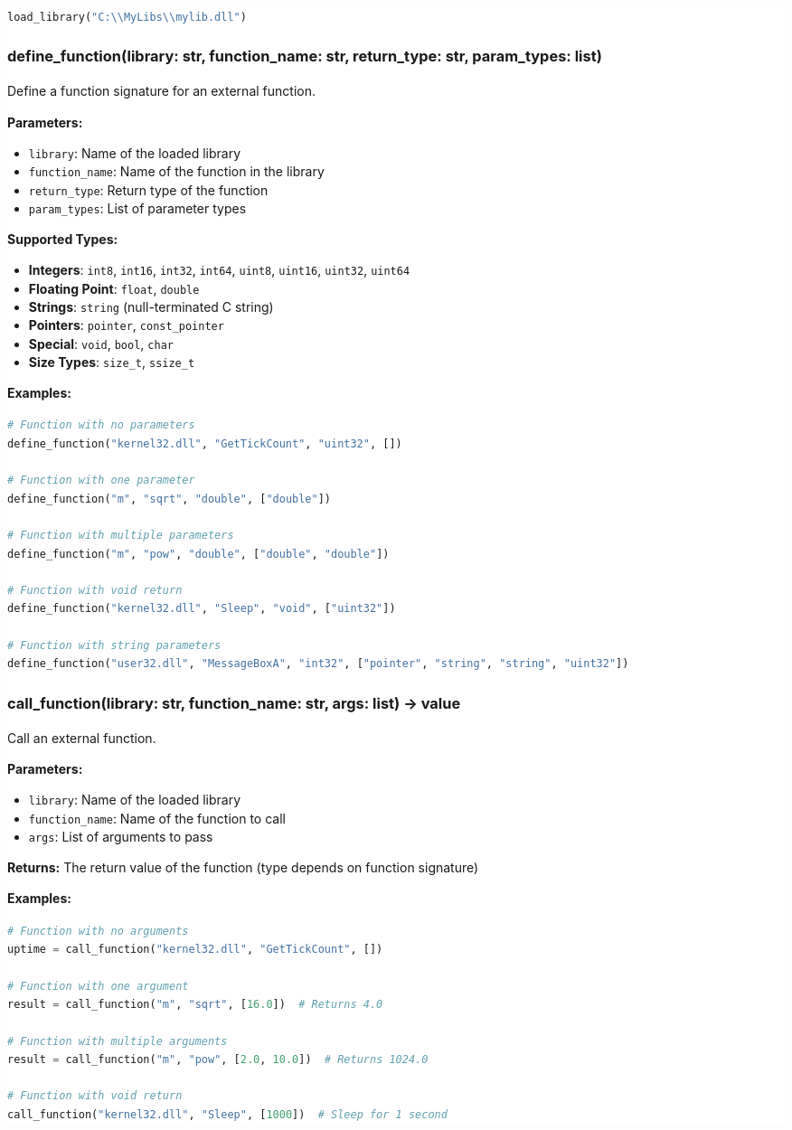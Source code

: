 ```python
load_library("C:\\MyLibs\\mylib.dll")
```

### define_function(library: str, function_name: str, return_type: str, param_types: list)

Define a function signature for an external function.

**Parameters:**
- `library`: Name of the loaded library
- `function_name`: Name of the function in the library
- `return_type`: Return type of the function
- `param_types`: List of parameter types

**Supported Types:**
- **Integers**: `int8`, `int16`, `int32`, `int64`, `uint8`, `uint16`, `uint32`, `uint64`
- **Floating Point**: `float`, `double`
- **Strings**: `string` (null-terminated C string)
- **Pointers**: `pointer`, `const_pointer`
- **Special**: `void`, `bool`, `char`
- **Size Types**: `size_t`, `ssize_t`

**Examples:**
```python
# Function with no parameters
define_function("kernel32.dll", "GetTickCount", "uint32", [])

# Function with one parameter
define_function("m", "sqrt", "double", ["double"])

# Function with multiple parameters
define_function("m", "pow", "double", ["double", "double"])

# Function with void return
define_function("kernel32.dll", "Sleep", "void", ["uint32"])

# Function with string parameters
define_function("user32.dll", "MessageBoxA", "int32", ["pointer", "string", "string", "uint32"])
```

### call_function(library: str, function_name: str, args: list) -> value

Call an external function.

**Parameters:**
- `library`: Name of the loaded library
- `function_name`: Name of the function to call
- `args`: List of arguments to pass

**Returns:** The return value of the function (type depends on function signature)

**Examples:**
```python
# Function with no arguments
uptime = call_function("kernel32.dll", "GetTickCount", [])

# Function with one argument
result = call_function("m", "sqrt", [16.0])  # Returns 4.0

# Function with multiple arguments
result = call_function("m", "pow", [2.0, 10.0])  # Returns 1024.0

# Function with void return
call_function("kernel32.dll", "Sleep", [1000])  # Sleep for 1 second
```
